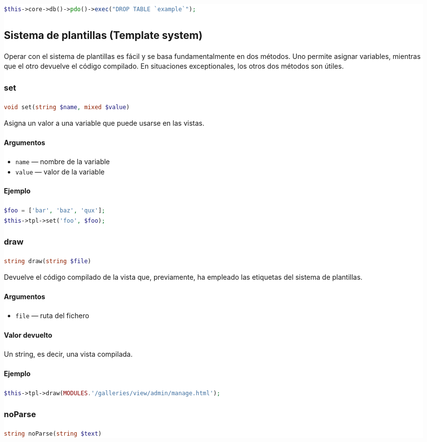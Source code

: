 ```php
$this->core->db()->pdo()->exec("DROP TABLE `example`");
```


Sistema de plantillas (Template system)
----------------------------------------

Operar con el sistema de plantillas es fácil y se basa fundamentalmente en dos métodos. Uno permite asignar variables, mientras que el otro devuelve el código compilado. En situaciones exceptionales, los otros dos métodos son útiles.

### set

```php
void set(string $name, mixed $value)
```

Asigna un valor a una variable que puede usarse en las vistas.

#### Argumentos
+ `name` — nombre de la variable
+ `value` — valor de la variable

#### Ejemplo
```php
$foo = ['bar', 'baz', 'qux'];
$this->tpl->set('foo', $foo);
```


### draw

```php
string draw(string $file)
```

Devuelve el código compilado de la vista que, previamente, ha empleado las etiquetas del sistema de plantillas.

#### Argumentos
+ `file` — ruta del fichero

#### Valor devuelto
Un string, es decir, una vista compilada.

#### Ejemplo
```php
$this->tpl->draw(MODULES.'/galleries/view/admin/manage.html');
```


### noParse

```php
string noParse(string $text)
```
